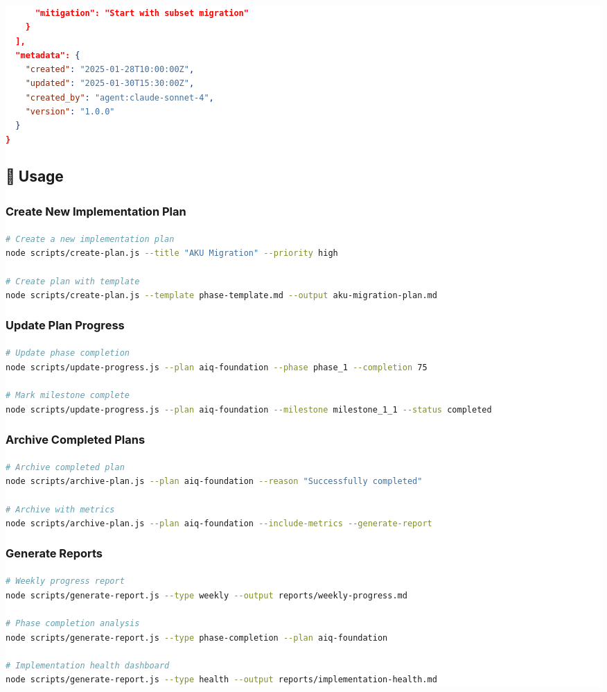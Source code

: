 ```json
      "mitigation": "Start with subset migration"
    }
  ],
  "metadata": {
    "created": "2025-01-28T10:00:00Z",
    "updated": "2025-01-30T15:30:00Z",
    "created_by": "agent:claude-sonnet-4",
    "version": "1.0.0"
  }
}
```

## 🚀 **Usage**

### **Create New Implementation Plan**
```bash
# Create a new implementation plan
node scripts/create-plan.js --title "AKU Migration" --priority high

# Create plan with template
node scripts/create-plan.js --template phase-template.md --output aku-migration-plan.md
```

### **Update Plan Progress**
```bash
# Update phase completion
node scripts/update-progress.js --plan aiq-foundation --phase phase_1 --completion 75

# Mark milestone complete
node scripts/update-progress.js --plan aiq-foundation --milestone milestone_1_1 --status completed
```

### **Archive Completed Plans**
```bash
# Archive completed plan
node scripts/archive-plan.js --plan aiq-foundation --reason "Successfully completed"

# Archive with metrics
node scripts/archive-plan.js --plan aiq-foundation --include-metrics --generate-report
```

### **Generate Reports**
```bash
# Weekly progress report
node scripts/generate-report.js --type weekly --output reports/weekly-progress.md

# Phase completion analysis
node scripts/generate-report.js --type phase-completion --plan aiq-foundation

# Implementation health dashboard
node scripts/generate-report.js --type health --output reports/implementation-health.md
```
